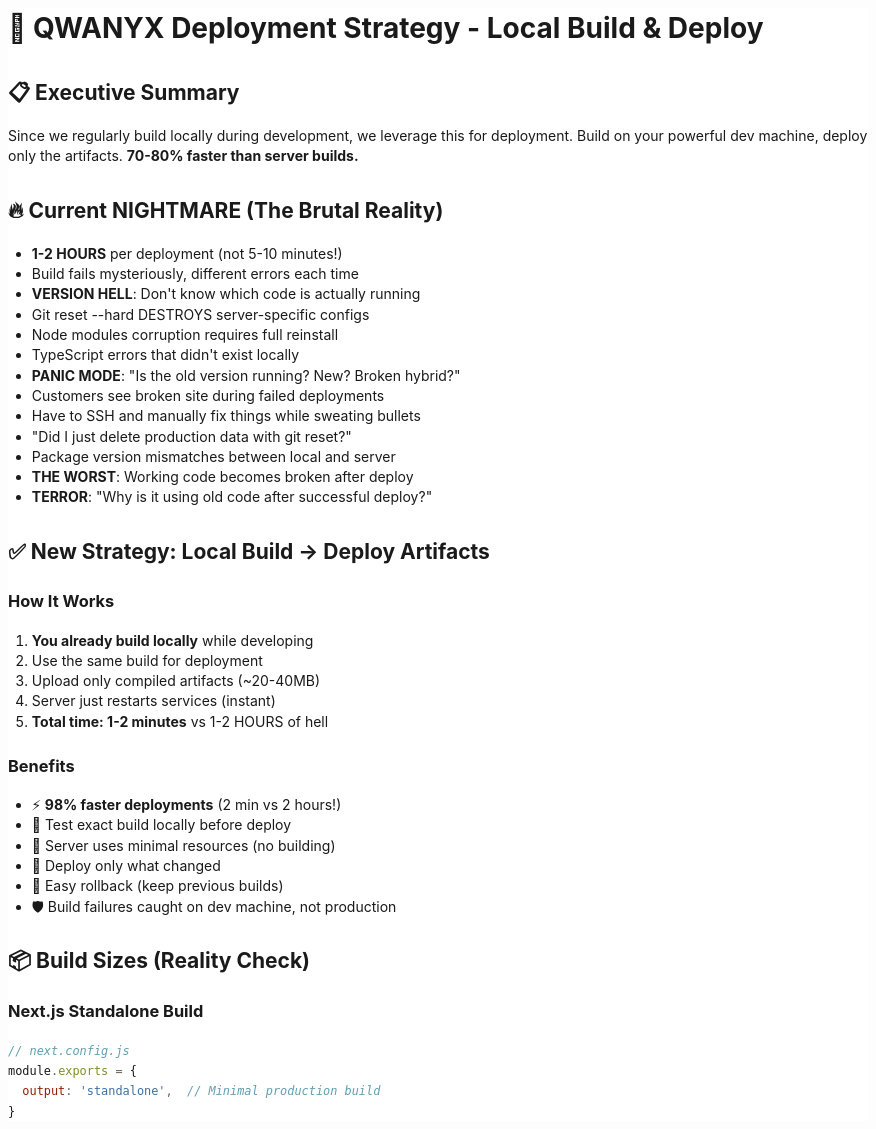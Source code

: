 # 🚀 QWANYX Deployment Strategy - Local Build & Deploy

## 📋 Executive Summary
Since we regularly build locally during development, we leverage this for deployment. Build on your powerful dev machine, deploy only the artifacts. **70-80% faster than server builds.**

## 🔥 Current NIGHTMARE (The Brutal Reality)
- **1-2 HOURS** per deployment (not 5-10 minutes!)
- Build fails mysteriously, different errors each time
- **VERSION HELL**: Don't know which code is actually running
- Git reset --hard DESTROYS server-specific configs
- Node modules corruption requires full reinstall
- TypeScript errors that didn't exist locally
- **PANIC MODE**: "Is the old version running? New? Broken hybrid?"
- Customers see broken site during failed deployments
- Have to SSH and manually fix things while sweating bullets
- "Did I just delete production data with git reset?"
- Package version mismatches between local and server
- **THE WORST**: Working code becomes broken after deploy
- **TERROR**: "Why is it using old code after successful deploy?"

## ✅ New Strategy: Local Build → Deploy Artifacts

### How It Works
1. **You already build locally** while developing
2. Use the same build for deployment
3. Upload only compiled artifacts (~20-40MB)
4. Server just restarts services (instant)
5. **Total time: 1-2 minutes** vs 1-2 HOURS of hell

### Benefits
- ⚡ **98% faster deployments** (2 min vs 2 hours!)
- 🧪 Test exact build locally before deploy
- 💾 Server uses minimal resources (no building)
- 🎯 Deploy only what changed
- 🔄 Easy rollback (keep previous builds)
- 🛡️ Build failures caught on dev machine, not production

## 📦 Build Sizes (Reality Check)

### Next.js Standalone Build
```javascript
// next.config.js
module.exports = {
  output: 'standalone',  // Minimal production build
}
```
